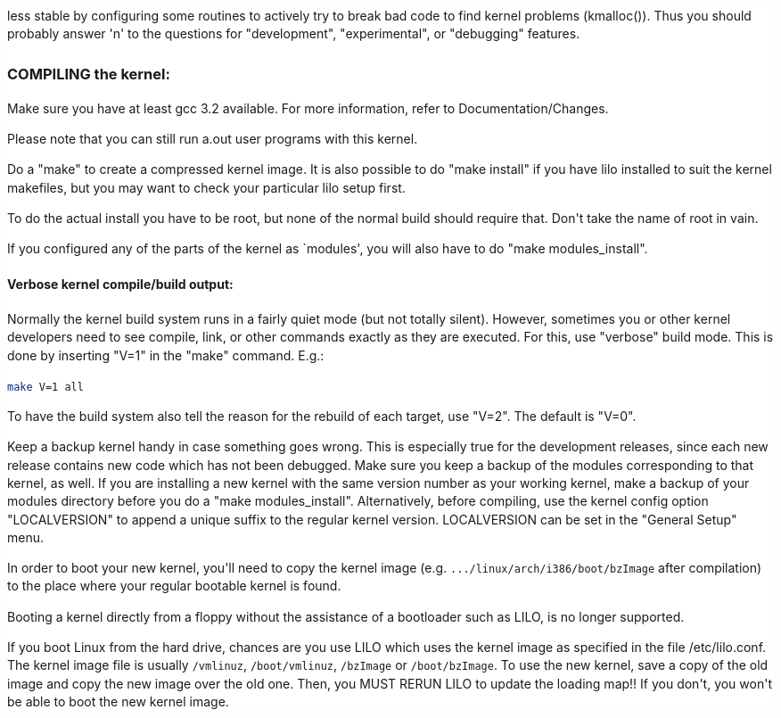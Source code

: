 less stable by configuring some routines to actively try to
break bad code to find kernel problems (kmalloc()).  Thus you
should probably answer 'n' to the questions for
"development", "experimental", or "debugging" features.

### COMPILING the kernel:

Make sure you have at least gcc 3.2 available.
For more information, refer to Documentation/Changes.

Please note that you can still run a.out user programs with this kernel.

Do a "make" to create a compressed kernel image. It is also
possible to do "make install" if you have lilo installed to suit the
kernel makefiles, but you may want to check your particular lilo setup first.

To do the actual install you have to be root, but none of the normal
build should require that. Don't take the name of root in vain.

If you configured any of the parts of the kernel as `modules', you
will also have to do "make modules_install".

#### Verbose kernel compile/build output:

Normally the kernel build system runs in a fairly quiet mode (but not
totally silent).  However, sometimes you or other kernel developers need
to see compile, link, or other commands exactly as they are executed.
For this, use "verbose" build mode.  This is done by inserting
"V=1" in the "make" command.  E.g.:

```sh
make V=1 all
```

To have the build system also tell the reason for the rebuild of each
target, use "V=2".  The default is "V=0".

Keep a backup kernel handy in case something goes wrong.  This is
especially true for the development releases, since each new release
contains new code which has not been debugged.  Make sure you keep a
backup of the modules corresponding to that kernel, as well.  If you
are installing a new kernel with the same version number as your
working kernel, make a backup of your modules directory before you
do a "make modules_install".
Alternatively, before compiling, use the kernel config option
"LOCALVERSION" to append a unique suffix to the regular kernel version.
LOCALVERSION can be set in the "General Setup" menu.

In order to boot your new kernel, you'll need to copy the kernel
image (e.g. `.../linux/arch/i386/boot/bzImage` after compilation)
to the place where your regular bootable kernel is found.

Booting a kernel directly from a floppy without the assistance of a
bootloader such as LILO, is no longer supported.

If you boot Linux from the hard drive, chances are you use LILO which
uses the kernel image as specified in the file /etc/lilo.conf.  The
kernel image file is usually `/vmlinuz`, `/boot/vmlinuz`, `/bzImage` or
`/boot/bzImage`.  To use the new kernel, save a copy of the old image
and copy the new image over the old one.  Then, you MUST RERUN LILO
to update the loading map!! If you don't, you won't be able to boot
the new kernel image.
